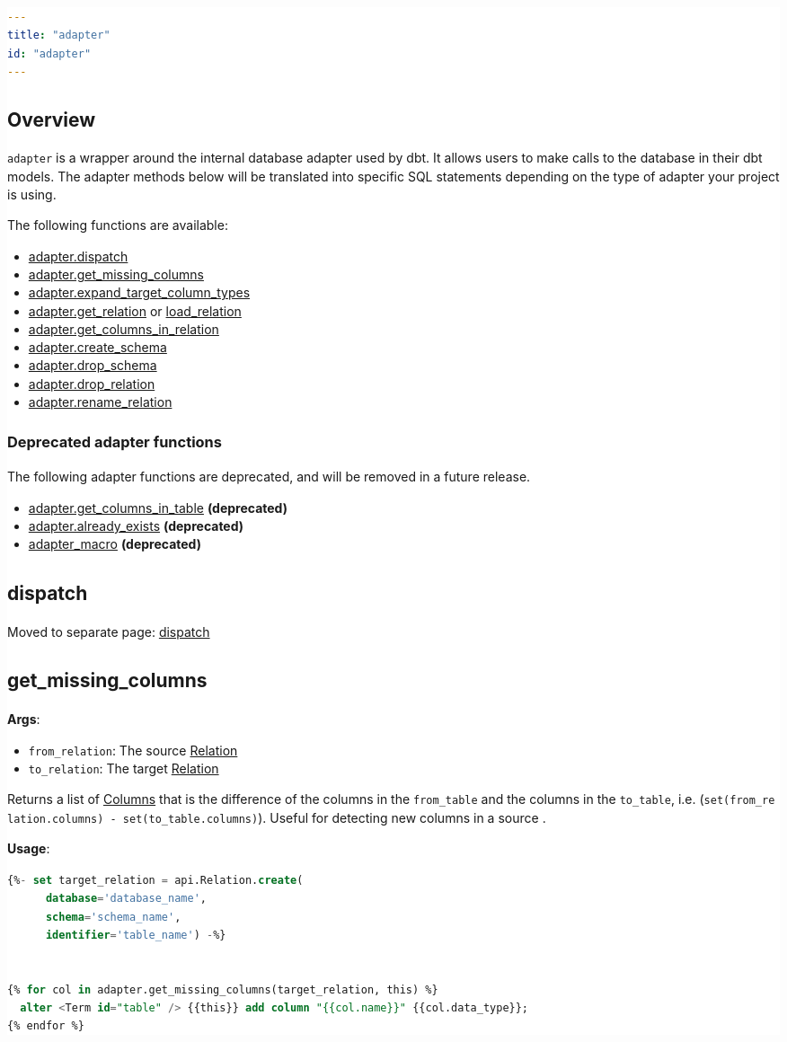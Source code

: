 ```yaml
---
title: "adapter"
id: "adapter"
---
```


## Overview

`adapter` is a wrapper around the internal database adapter used by dbt. It allows users to make calls to the database in their dbt models. The adapter methods below will be translated into specific SQL statements depending on the type of adapter your project is using.

The following functions are available:

- [adapter.dispatch](dispatch)
- [adapter.get_missing_columns](#get_missing_columns)
- [adapter.expand_target_column_types](#expand_target_column_types)
- [adapter.get_relation](#get_relation) or [load_relation](#load_relation)
- [adapter.get_columns_in_relation](#get_columns_in_relation)
- [adapter.create_schema](#create_schema)
- [adapter.drop_schema](#drop_schema)
- [adapter.drop_relation](#drop_relation)
- [adapter.rename_relation](#rename_relation)

### Deprecated adapter functions

The following adapter functions are deprecated, and will be removed in a future release.
- [adapter.get_columns_in_table](#get_columns_in_table) **(deprecated)**
- [adapter.already_exists](#already_exists) **(deprecated)**
- [adapter_macro](#adapter_macro) **(deprecated)**

## dispatch

Moved to separate page: [dispatch](dispatch)

## get_missing_columns
__Args__:

 * `from_relation`: The source [Relation](dbt-classes#relation)
 * `to_relation`: The target [Relation](dbt-classes#relation)

Returns a list of [Columns](dbt-classes#column) that is the difference of the columns in the `from_table`
and the columns in the `to_table`, i.e. (`set(from_relation.columns) - set(to_table.columns)`).
Useful for detecting new columns in a source <Term id="table" />.

**Usage**:

<File name='models/example.sql'>

```sql
{%- set target_relation = api.Relation.create(
      database='database_name',
      schema='schema_name',
      identifier='table_name') -%}


{% for col in adapter.get_missing_columns(target_relation, this) %}
  alter <Term id="table" /> {{this}} add column "{{col.name}}" {{col.data_type}};
{% endfor %}
```
